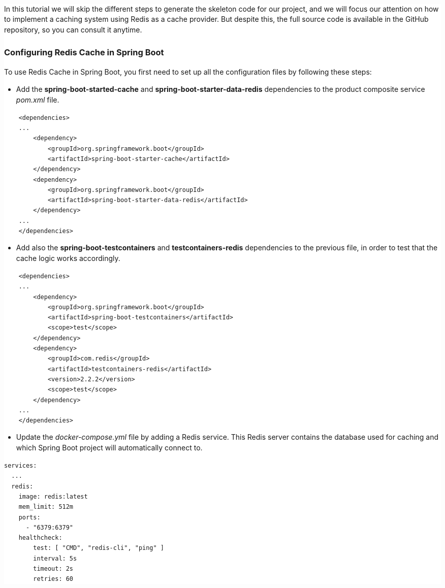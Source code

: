 In this tutorial we will skip the different steps to generate the skeleton code for our project, and we will focus our attention
on how to implement a caching system using Redis as a cache provider. But despite this, the full source code is available
in the GitHub repository, so you can consult it anytime.

### Configuring Redis Cache in Spring Boot

To use Redis Cache in Spring Boot, you first need to set up all the configuration files by following these steps:

* Add the **spring-boot-started-cache** and **spring-boot-starter-data-redis** dependencies to the product composite service
  _pom.xml_ file.
```
	<dependencies>
	...
		<dependency>
			<groupId>org.springframework.boot</groupId>
			<artifactId>spring-boot-starter-cache</artifactId>
		</dependency>
		<dependency>
			<groupId>org.springframework.boot</groupId>
			<artifactId>spring-boot-starter-data-redis</artifactId>
		</dependency>
	...
	</dependencies>
```

* Add also the **spring-boot-testcontainers** and **testcontainers-redis** dependencies to the previous file, in order to test that
  the cache logic works accordingly.
```
	<dependencies>
	...
		<dependency>
			<groupId>org.springframework.boot</groupId>
			<artifactId>spring-boot-testcontainers</artifactId>
			<scope>test</scope>
		</dependency>
		<dependency>
			<groupId>com.redis</groupId>
			<artifactId>testcontainers-redis</artifactId>
			<version>2.2.2</version>
			<scope>test</scope>
		</dependency>
	...
	</dependencies>
```

* Update the _docker-compose.yml_ file by adding a Redis service. This Redis server contains the database used for caching
  and which Spring Boot project will automatically connect to.
```
services:
  ...
  redis:
    image: redis:latest
    mem_limit: 512m
    ports:
      - "6379:6379"
    healthcheck:
        test: [ "CMD", "redis-cli", "ping" ]
        interval: 5s
        timeout: 2s
        retries: 60
```